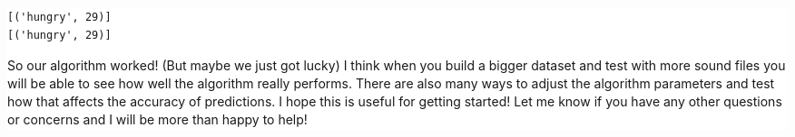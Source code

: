     [('hungry', 29)]
    [('hungry', 29)]


So our algorithm worked! (But maybe we just got lucky)  I think when you build a bigger dataset and test with more sound files you will be able to see how well the algorithm really performs.  There are also many ways to adjust the algorithm parameters and test how that affects the accuracy of predictions.  I hope this is useful for getting started!  Let me know if you have any other questions or concerns and I will be more than happy to help!
